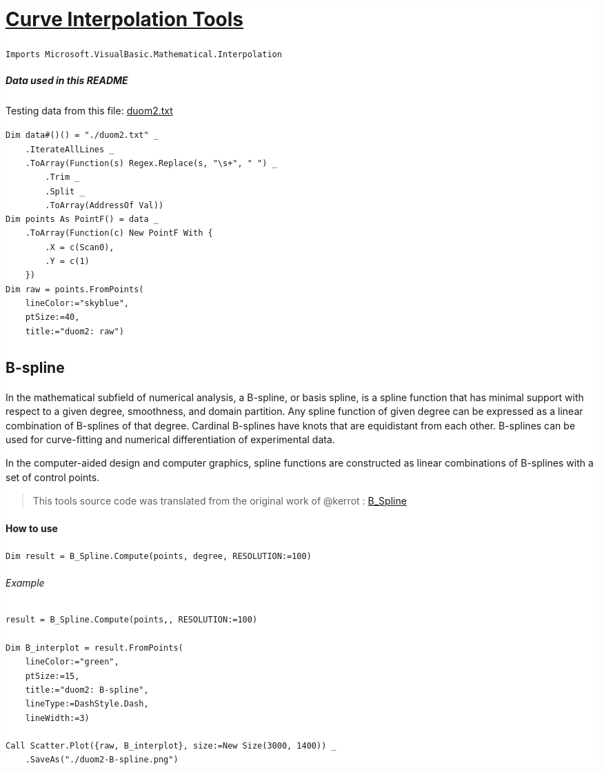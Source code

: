 # [Curve Interpolation Tools](../../Math/Spline)

```vbnet
Imports Microsoft.VisualBasic.Mathematical.Interpolation
```

##### Data used in this README

Testing data from this file: [duom2.txt](./duom2.txt)

```vbnet
Dim data#()() = "./duom2.txt" _
    .IterateAllLines _
    .ToArray(Function(s) Regex.Replace(s, "\s+", " ") _
        .Trim _
        .Split _
        .ToArray(AddressOf Val))
Dim points As PointF() = data _
    .ToArray(Function(c) New PointF With {
        .X = c(Scan0),
        .Y = c(1)
    })
Dim raw = points.FromPoints(
    lineColor:="skyblue",
    ptSize:=40,
    title:="duom2: raw")
```

## B-spline
In the mathematical subfield of numerical analysis, a B-spline, or basis spline, is a spline function that has minimal support with respect to a given degree, smoothness, and domain partition. Any spline function of given degree can be expressed as a linear combination of B-splines of that degree. Cardinal B-splines have knots that are equidistant from each other. B-splines can be used for curve-fitting and numerical differentiation of experimental data.

In the computer-aided design and computer graphics, spline functions are constructed as linear combinations of B-splines with a set of control points.

> This tools source code was translated from the original work of @kerrot : [B_Spline](https://github.com/kerrot/B_Spline)

#### How to use

```vbnet
Dim result = B_Spline.Compute(points, degree, RESOLUTION:=100)
```

###### Example

```vbnet
result = B_Spline.Compute(points,, RESOLUTION:=100)

Dim B_interplot = result.FromPoints(
    lineColor:="green",
    ptSize:=15,
    title:="duom2: B-spline",
    lineType:=DashStyle.Dash,
    lineWidth:=3)

Call Scatter.Plot({raw, B_interplot}, size:=New Size(3000, 1400)) _
    .SaveAs("./duom2-B-spline.png")
```
